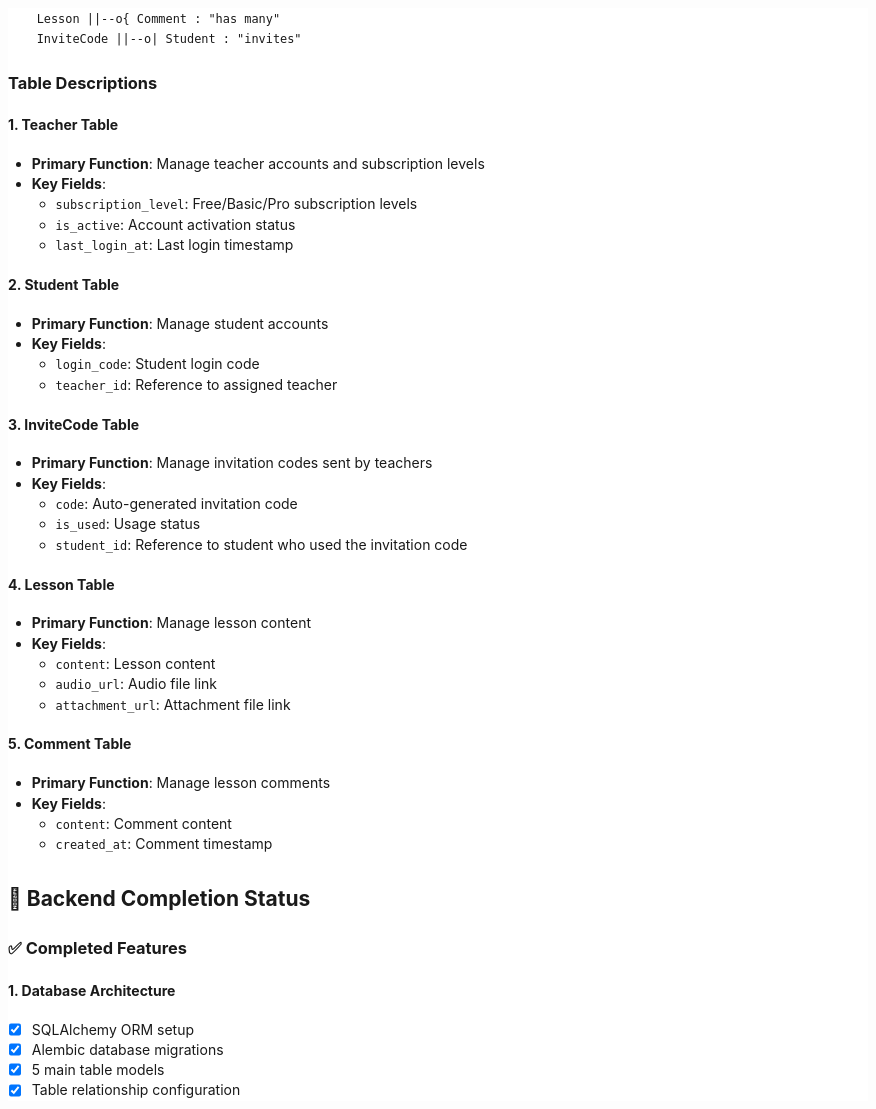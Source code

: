 ```mermaid
    Lesson ||--o{ Comment : "has many"
    InviteCode ||--o| Student : "invites"
```

### Table Descriptions

#### 1. Teacher Table

- **Primary Function**: Manage teacher accounts and subscription levels
- **Key Fields**:
  - `subscription_level`: Free/Basic/Pro subscription levels
  - `is_active`: Account activation status
  - `last_login_at`: Last login timestamp

#### 2. Student Table

- **Primary Function**: Manage student accounts
- **Key Fields**:
  - `login_code`: Student login code
  - `teacher_id`: Reference to assigned teacher

#### 3. InviteCode Table

- **Primary Function**: Manage invitation codes sent by teachers
- **Key Fields**:
  - `code`: Auto-generated invitation code
  - `is_used`: Usage status
  - `student_id`: Reference to student who used the invitation code

#### 4. Lesson Table

- **Primary Function**: Manage lesson content
- **Key Fields**:
  - `content`: Lesson content
  - `audio_url`: Audio file link
  - `attachment_url`: Attachment file link

#### 5. Comment Table

- **Primary Function**: Manage lesson comments
- **Key Fields**:
  - `content`: Comment content
  - `created_at`: Comment timestamp

## 🔧 Backend Completion Status

### ✅ Completed Features

#### 1. Database Architecture

- [x] SQLAlchemy ORM setup
- [x] Alembic database migrations
- [x] 5 main table models
- [x] Table relationship configuration
